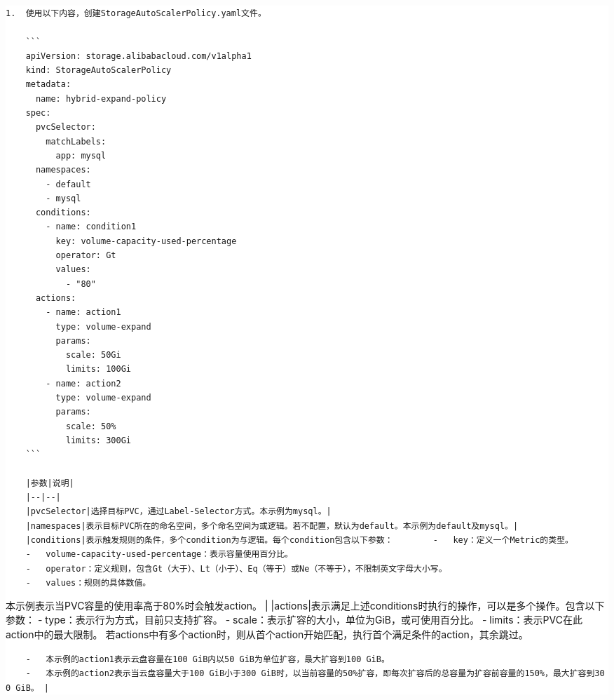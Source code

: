     1.  使用以下内容，创建StorageAutoScalerPolicy.yaml文件。

        ```
        apiVersion: storage.alibabacloud.com/v1alpha1
        kind: StorageAutoScalerPolicy
        metadata:
          name: hybrid-expand-policy
        spec:
          pvcSelector:
            matchLabels:
              app: mysql
          namespaces:
            - default
            - mysql
          conditions:
            - name: condition1
              key: volume-capacity-used-percentage
              operator: Gt
              values:
                - "80"
          actions:
            - name: action1
              type: volume-expand
              params:
                scale: 50Gi
                limits: 100Gi
            - name: action2
              type: volume-expand
              params:
                scale: 50%
                limits: 300Gi
        ```

        |参数|说明|
        |--|--|
        |pvcSelector|选择目标PVC，通过Label-Selector方式。本示例为mysql。|
        |namespaces|表示目标PVC所在的命名空间，多个命名空间为或逻辑。若不配置，默认为default。本示例为default及mysql。|
        |conditions|表示触发规则的条件，多个condition为与逻辑。每个condition包含以下参数：        -   key：定义一个Metric的类型。
        -   volume-capacity-used-percentage：表示容量使用百分比。
        -   operator：定义规则，包含Gt（大于）、Lt（小于）、Eq（等于）或Ne（不等于），不限制英文字母大小写。
        -   values：规则的具体数值。
本示例表示当PVC容量的使用率高于80%时会触发action。 |
        |actions|表示满足上述conditions时执行的操作，可以是多个操作。包含以下参数：        -   type：表示行为方式，目前只支持扩容。
        -   scale：表示扩容的大小，单位为GiB，或可使用百分比。
        -   limits：表示PVC在此action中的最大限制。
若actions中有多个action时，则从首个action开始匹配，执行首个满足条件的action，其余跳过。

        -   本示例的action1表示云盘容量在100 GiB内以50 GiB为单位扩容，最大扩容到100 GiB。
        -   本示例的action2表示当云盘容量大于100 GiB小于300 GiB时，以当前容量的50%扩容，即每次扩容后的总容量为扩容前容量的150%，最大扩容到300 GiB。 |
